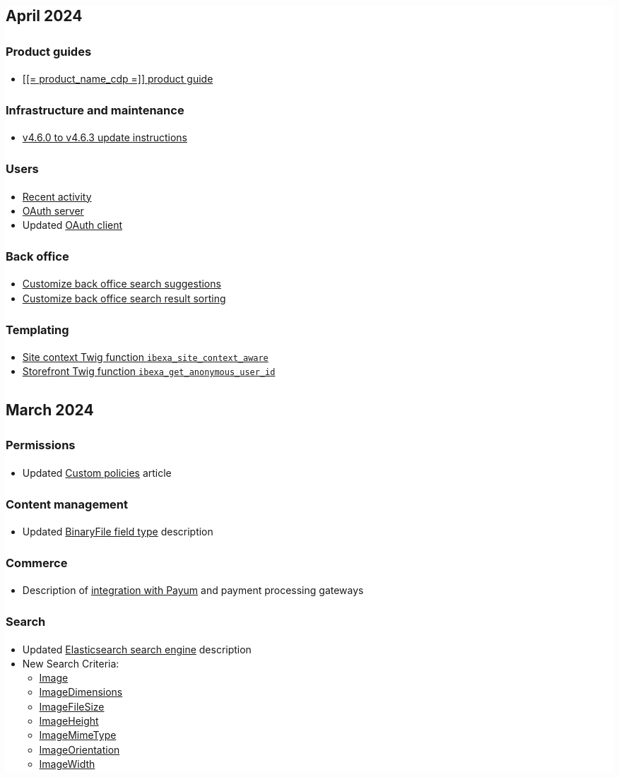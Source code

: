 ## April 2024

### Product guides

- [[[= product_name_cdp =]] product guide](https://doc.ibexa.co/en/latest/cdp/cdp_guide/)

### Infrastructure and maintenance

- [v4.6.0 to v4.6.3 update instructions](https://doc.ibexa.co/en/latest/update_and_migration/from_4.5/update_from_4.5/#v463)

### Users

- [Recent activity](https://doc.ibexa.co/en/latest/administration/recent_activity/recent_activity/)
- [OAuth server](https://doc.ibexa.co/en/latest/users/oauth_server/)
- Updated [OAuth client](https://doc.ibexa.co/en/latest/users/oauth_client/)

### Back office

- [Customize back office search suggestions](https://doc.ibexa.co/en/latest/administration/back_office/customize_search_suggestion/)
- [Customize back office search result sorting](https://doc.ibexa.co/en/latest/administration/back_office/customize_search_sorting/)

### Templating

- [Site context Twig function `ibexa_site_context_aware`](https://doc.ibexa.co/en/latest/templating/twig_function_reference/site_context_twig_functions/#ibexa_site_context_aware)
- [Storefront Twig function `ibexa_get_anonymous_user_id`](https://doc.ibexa.co/en/latest/templating/twig_function_reference/storefront_twig_functions/#ibexa_get_anonymous_user_id)

## March 2024

### Permissions

- Updated [Custom policies](https://doc.ibexa.co/en/latest/permissions/custom_policies/) article

### Content management

- Updated [BinaryFile field type](https://doc.ibexa.co/en/latest/content_management/field_types/field_type_reference/binaryfilefield/) description

### Commerce

- Description of [integration with Payum](https://doc.ibexa.co/en/latest/commerce/payment/payum_integration/) and payment processing gateways

### Search

- Updated [Elasticsearch search engine](https://doc.ibexa.co/en/latest/search/search_engines/elasticsearch/elasticsearch_overview/) description
- New Search Criteria:
    - [Image](https://doc.ibexa.co/en/latest/search/criteria_reference/image_criterion/)
    - [ImageDimensions](https://doc.ibexa.co/en/latest/search/criteria_reference/imagedimensions_criterion/)
    - [ImageFileSize](https://doc.ibexa.co/en/latest/search/criteria_reference/imagefilesize_criterion/)
    - [ImageHeight](https://doc.ibexa.co/en/latest/search/criteria_reference/imageheight_criterion/)
    - [ImageMimeType](https://doc.ibexa.co/en/latest/search/criteria_reference/imagemimetype_criterion/)
    - [ImageOrientation](https://doc.ibexa.co/en/latest/search/criteria_reference/imageorientation_criterion/)
    - [ImageWidth](https://doc.ibexa.co/en/latest/search/criteria_reference/imagewidth_criterion/)
